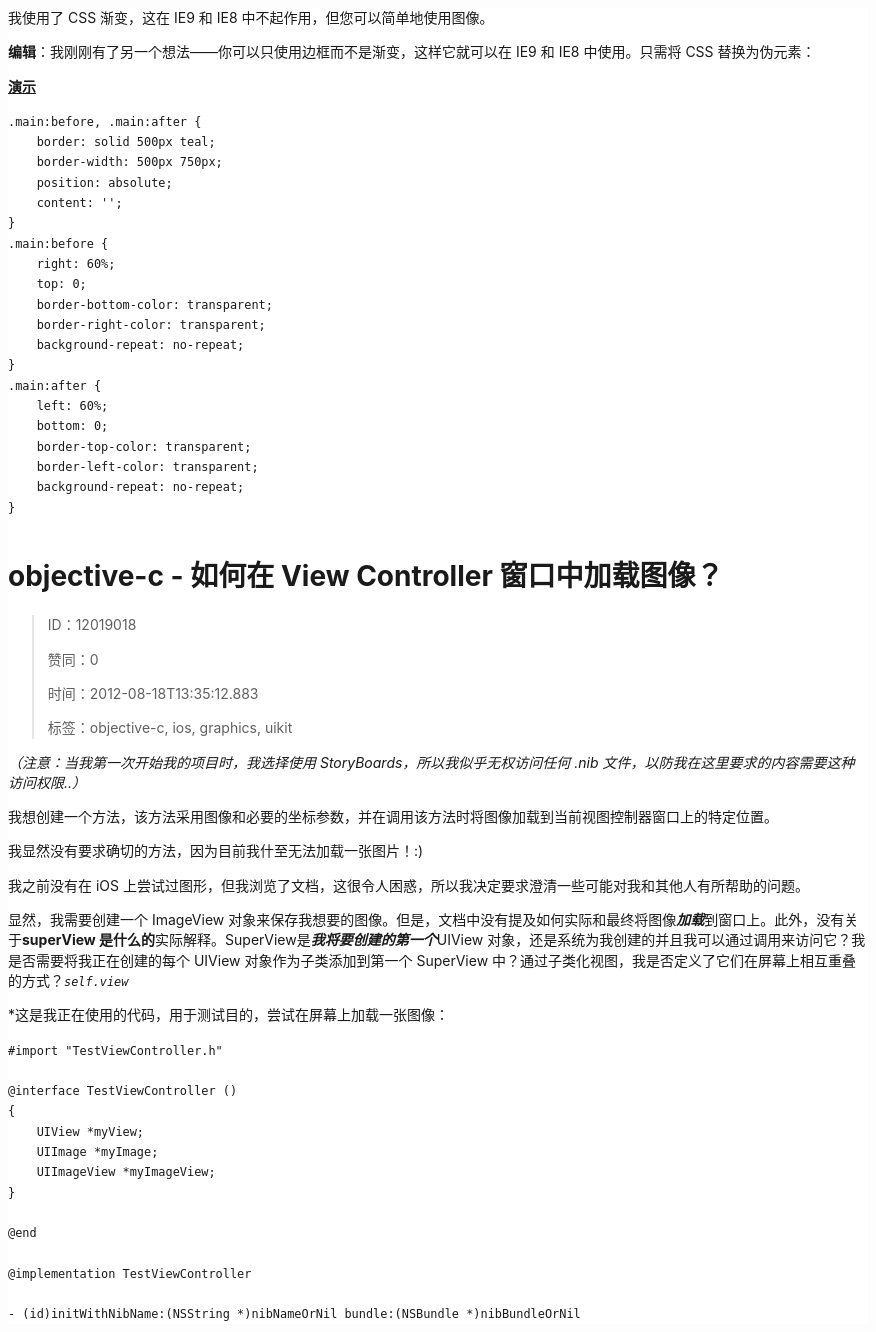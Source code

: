 我使用了 CSS 渐变，这在 IE9 和 IE8 中不起作用，但您可以简单地使用图像。

**编辑**：我刚刚有了另一个想法——你可以只使用边框而不是渐变，这样它就可以在 IE9 和 IE8 中使用。只需将 CSS 替换为伪元素：

[**演示**](http://dabblet.com/gist/3387661)

```
.main:before, .main:after {
    border: solid 500px teal;
    border-width: 500px 750px;
    position: absolute;
    content: '';
}
.main:before {
    right: 60%;
    top: 0;
    border-bottom-color: transparent;
    border-right-color: transparent;
    background-repeat: no-repeat;
}
.main:after {
    left: 60%;
    bottom: 0;
    border-top-color: transparent;
    border-left-color: transparent;
    background-repeat: no-repeat;
} 
```

# objective-c - 如何在 View Controller 窗口中加载图像？

> ID：12019018
> 
> 赞同：0
> 
> 时间：2012-08-18T13:35:12.883
> 
> 标签：objective-c, ios, graphics, uikit

*（注意：当我第一次开始我的项目时，我选择使用 StoryBoards，所以我似乎无权访问任何 .nib 文件，以防我在这里要求的内容需要这种访问权限..）*

我想创建一个方法，该方法采用图像和必要的坐标参数，并在调用该方法时将图像加载到当前视图控制器窗口上的特定位置。

我显然没有要求确切的方法，因为目前我什至无法加载一张图片！:)

我之前没有在 iOS 上尝试过图形，但我浏览了文档，这很令人困惑，所以我决定要求澄清一些可能对我和其他人有所帮助的问题。

显然，我需要创建一个 ImageView 对象来保存我想要的图像。但是，文档中没有提及如何实际和最终将图像***加载***到窗口上。此外，没有关于**superView 是什么的**实际解释。SuperView是***我将要创建的******第一个***UIView 对象，还是系统为我创建的并且我可以通过调用来访问它？我是否需要将我正在创建的每个 UIView 对象作为子类添加到第一个 SuperView 中？通过子类化视图，我是否定义了它们在屏幕上相互重叠的方式？*`self.view`*

 *这是我正在使用的代码，用于测试目的，尝试在屏幕上加载一张图像：

```
#import "TestViewController.h"

@interface TestViewController ()
{
    UIView *myView;            
    UIImage *myImage;
    UIImageView *myImageView;
}

@end

@implementation TestViewController

- (id)initWithNibName:(NSString *)nibNameOrNil bundle:(NSBundle *)nibBundleOrNil
```